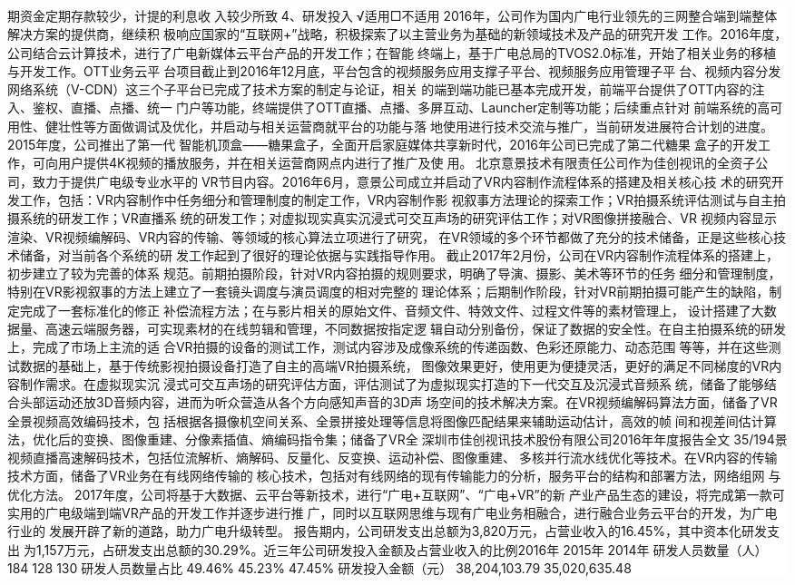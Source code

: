 期资金定期存款较少，计提的利息收
入较少所致
4、研发投入
√适用□不适用
2016年，公司作为国内广电行业领先的三网整合端到端整体解决方案的提供商，继续积
极响应国家的“互联网+”战略，积极探索了以主营业务为基础的新领域技术及产品的研究开发
工作。2016年度，公司结合云计算技术，进行了广电新媒体云平台产品的开发工作；在智能
终端上，基于广电总局的TVOS2.0标准，开始了相关业务的移植与开发工作。OTT业务云平
台项目截止到2016年12月底，平台包含的视频服务应用支撑子平台、视频服务应用管理子平
台、视频内容分发网络系统（V-CDN）这三个子平台已完成了技术方案的制定与论证，相关
的端到端功能已基本完成开发，前端平台提供了OTT内容的注入、鉴权、直播、点播、统一
门户等功能，终端提供了OTT直播、点播、多屏互动、Launcher定制等功能；后续重点针对
前端系统的高可用性、健壮性等方面做调试及优化，并启动与相关运营商就平台的功能与落
地使用进行技术交流与推广，当前研发进展符合计划的进度。2015年度，公司推出了第一代
智能机顶盒——糖果盒子，全面开启家庭媒体共享新时代，2016年公司已完成了第二代糖果
盒子的开发工作，可向用户提供4K视频的播放服务，并在相关运营商网点内进行了推广及使
用。
北京意景技术有限责任公司作为佳创视讯的全资子公司，致力于提供广电级专业水平的
VR节目内容。2016年6月，意景公司成立并启动了VR内容制作流程体系的搭建及相关核心技
术的研究开发工作，包括：VR内容制作中任务细分和管理制度的制定工作，VR内容制作影
视叙事方法理论的探索工作；VR拍摄系统评估测试与自主拍摄系统的研发工作；VR直播系
统的研发工作；对虚拟现实真实沉浸式可交互声场的研究评估工作；对VR图像拼接融合、VR
视频内容显示渲染、VR视频编解码、VR内容的传输、等领域的核心算法立项进行了研究，
在VR领域的多个环节都做了充分的技术储备，正是这些核心技术储备，对当前各个系统的研
发工作起到了很好的理论依据与实践指导作用。
截止2017年2月份，公司在VR内容制作流程体系的搭建上，初步建立了较为完善的体系
规范。前期拍摄阶段，针对VR内容拍摄的规则要求，明确了导演、摄影、美术等环节的任务
细分和管理制度，特别在VR影视叙事的方法上建立了一套镜头调度与演员调度的相对完整的
理论体系；后期制作阶段，针对VR前期拍摄可能产生的缺陷，制定完成了一套标准化的修正
补偿流程方法；在与影片相关的原始文件、音频文件、特效文件、过程文件等的素材管理上，
设计搭建了大数据量、高速云端服务器，可实现素材的在线剪辑和管理，不同数据按指定逻
辑自动分别备份，保证了数据的安全性。在自主拍摄系统的研发上，完成了市场上主流的适
合VR拍摄的设备的测试工作，测试内容涉及成像系统的传递函数、色彩还原能力、动态范围
等等，并在这些测试数据的基础上，基于传统影视拍摄设备打造了自主的高端VR拍摄系统，
图像效果更好，使用更为便捷灵活，更好的满足不同梯度的VR内容制作需求。在虚拟现实沉
浸式可交互声场的研究评估方面，评估测试了为虚拟现实打造的下一代交互及沉浸式音频系
统，储备了能够结合头部运动还放3D音频内容，进而为听众营造从各个方向感知声音的3D声
场空间的技术解决方案。在VR视频编解码算法方面，储备了VR全景视频高效编码技术，包
括根据各摄像机空间关系、全景拼接处理等信息将图像匹配结果来辅助运动估计，高效的帧
间和视差间估计算法，优化后的变换、图像重建、分像素插值、熵编码指令集；储备了VR全
深圳市佳创视讯技术股份有限公司2016年年度报告全文
35/194景视频直播高速解码技术，包括位流解析、熵解码、反量化、反变换、运动补偿、图像重建、
多核并行流水线优化等技术。在VR内容的传输技术方面，储备了VR业务在有线网络传输的
核心技术，包括对有线网络的现有传输能力的分析，服务平台的结构和部署方法，网络组网
与优化方法。
2017年度，公司将基于大数据、云平台等新技术，进行“广电+互联网”、“广电+VR”的新
产业产品生态的建设，将完成第一款可实用的广电级端到端VR产品的开发工作并逐步进行推
广，同时以互联网思维与现有广电业务相融合，进行融合业务云平台的开发，为广电行业的
发展开辟了新的道路，助力广电升级转型。
报告期内，公司研发支出总额为3,820万元，占营业收入的16.45%，其中资本化研发支出
为1,157万元，占研发支出总额的30.29%。近三年公司研发投入金额及占营业收入的比例2016年
2015年
2014年
研发人员数量（人）
184
128
130
研发人员数量占比
49.46%
45.23%
47.45%
研发投入金额（元）
38,204,103.79
35,020,635.48